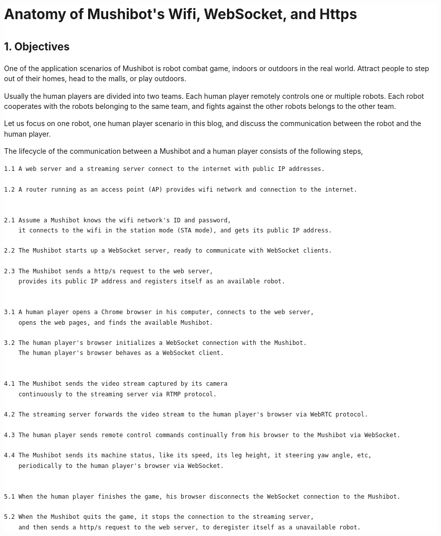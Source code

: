 # Anatomy of Mushibot's Wifi, WebSocket, and Https

## 1. Objectives

One of the application scenarios of Mushibot is robot combat game, indoors or outdoors in the real world. 
Attract people to step out of their homes, head to the malls, or play outdoors.

Usually the human players are divided into two teams. Each human player remotely controls one or multiple robots. 
Each robot cooperates with the robots belonging to the same team, and fights against the other robots belongs to the other team. 

Let us focus on one robot, one human player scenario in this blog, and discuss the communication between the robot and the human player. 

The lifecycle of the communication between a Mushibot and a human player consists of the following steps, 

    1.1 A web server and a streaming server connect to the internet with public IP addresses. 

    1.2 A router running as an access point (AP) provides wifi network and connection to the internet.


    2.1 Assume a Mushibot knows the wifi network's ID and password, 
        it connects to the wifi in the station mode (STA mode), and gets its public IP address.

    2.2 The Mushibot starts up a WebSocket server, ready to communicate with WebSocket clients. 

    2.3 The Mushibot sends a http/s request to the web server, 
        provides its public IP address and registers itself as an available robot.


    3.1 A human player opens a Chrome browser in his computer, connects to the web server, 
        opens the web pages, and finds the available Mushibot.

    3.2 The human player's browser initializes a WebSocket connection with the Mushibot. 
        The human player's browser behaves as a WebSocket client.


    4.1 The Mushibot sends the video stream captured by its camera 
        continuously to the streaming server via RTMP protocol.

    4.2 The streaming server forwards the video stream to the human player's browser via WebRTC protocol. 

    4.3 The human player sends remote control commands continually from his browser to the Mushibot via WebSocket.

    4.4 The Mushibot sends its machine status, like its speed, its leg height, it steering yaw angle, etc, 
        periodically to the human player's browser via WebSocket.


    5.1 When the human player finishes the game, his browser disconnects the WebSocket connection to the Mushibot.

    5.2 When the Mushibot quits the game, it stops the connection to the streaming server,
        and then sends a http/s request to the web server, to deregister itself as a unavailable robot. 

